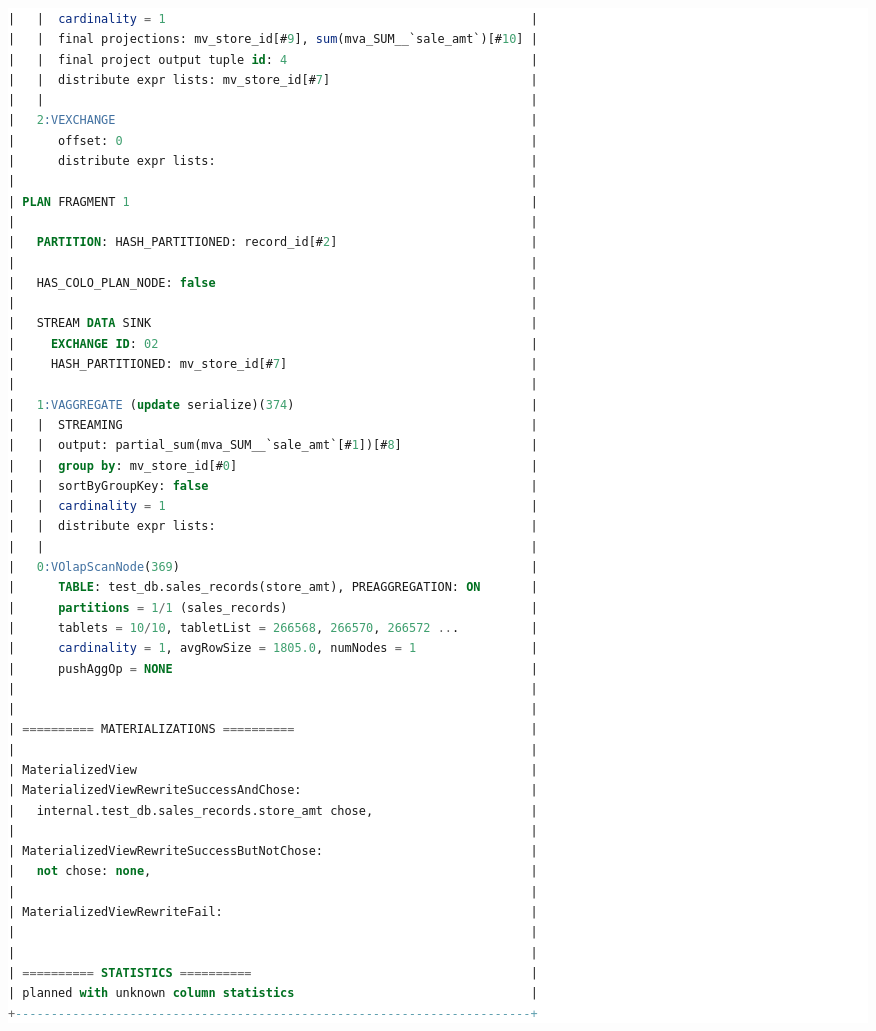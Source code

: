 ```sql
|   |  cardinality = 1                                                   |  
|   |  final projections: mv_store_id[#9], sum(mva_SUM__`sale_amt`)[#10] |  
|   |  final project output tuple id: 4                                  |  
|   |  distribute expr lists: mv_store_id[#7]                            |  
|   |                                                                    |  
|   2:VEXCHANGE                                                          |  
|      offset: 0                                                         |  
|      distribute expr lists:                                            |  
|                                                                        |  
| PLAN FRAGMENT 1                                                        |  
|                                                                        |  
|   PARTITION: HASH_PARTITIONED: record_id[#2]                           |  
|                                                                        |  
|   HAS_COLO_PLAN_NODE: false                                            |  
|                                                                        |  
|   STREAM DATA SINK                                                     |  
|     EXCHANGE ID: 02                                                    |  
|     HASH_PARTITIONED: mv_store_id[#7]                                  |  
|                                                                        |  
|   1:VAGGREGATE (update serialize)(374)                                 |  
|   |  STREAMING                                                         |  
|   |  output: partial_sum(mva_SUM__`sale_amt`[#1])[#8]                  |  
|   |  group by: mv_store_id[#0]                                         |  
|   |  sortByGroupKey: false                                             |  
|   |  cardinality = 1                                                   |  
|   |  distribute expr lists:                                            |  
|   |                                                                    |  
|   0:VOlapScanNode(369)                                                 |  
|      TABLE: test_db.sales_records(store_amt), PREAGGREGATION: ON       |  
|      partitions = 1/1 (sales_records)                                  |  
|      tablets = 10/10, tabletList = 266568, 266570, 266572 ...          |  
|      cardinality = 1, avgRowSize = 1805.0, numNodes = 1                |  
|      pushAggOp = NONE                                                  |  
|                                                                        |  
|                                                                        |  
| ========== MATERIALIZATIONS ==========                                 |  
|                                                                        |  
| MaterializedView                                                       |  
| MaterializedViewRewriteSuccessAndChose:                                |  
|   internal.test_db.sales_records.store_amt chose,                      |  
|                                                                        |  
| MaterializedViewRewriteSuccessButNotChose:                             |  
|   not chose: none,                                                     |  
|                                                                        |  
| MaterializedViewRewriteFail:                                           |  
|                                                                        |  
|                                                                        |  
| ========== STATISTICS ==========                                       |  
| planned with unknown column statistics                                 |  
+------------------------------------------------------------------------+
```
